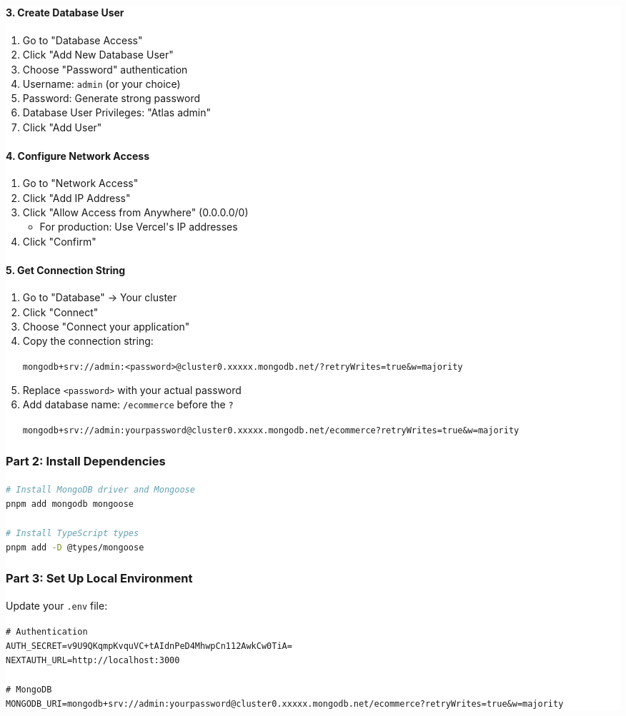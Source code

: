 #### 3. Create Database User
1. Go to "Database Access"
2. Click "Add New Database User"
3. Choose "Password" authentication
4. Username: `admin` (or your choice)
5. Password: Generate strong password
6. Database User Privileges: "Atlas admin"
7. Click "Add User"

#### 4. Configure Network Access
1. Go to "Network Access"
2. Click "Add IP Address"
3. Click "Allow Access from Anywhere" (0.0.0.0/0)
   - For production: Use Vercel's IP addresses
4. Click "Confirm"

#### 5. Get Connection String
1. Go to "Database" → Your cluster
2. Click "Connect"
3. Choose "Connect your application"
4. Copy the connection string:
   ```
   mongodb+srv://admin:<password>@cluster0.xxxxx.mongodb.net/?retryWrites=true&w=majority
   ```
5. Replace `<password>` with your actual password
6. Add database name: `/ecommerce` before the `?`
   ```
   mongodb+srv://admin:yourpassword@cluster0.xxxxx.mongodb.net/ecommerce?retryWrites=true&w=majority
   ```

### Part 2: Install Dependencies

```bash
# Install MongoDB driver and Mongoose
pnpm add mongodb mongoose

# Install TypeScript types
pnpm add -D @types/mongoose
```

### Part 3: Set Up Local Environment

Update your `.env` file:

```env
# Authentication
AUTH_SECRET=v9U9QKqmpKvquVC+tAIdnPeD4MhwpCn112AwkCw0TiA=
NEXTAUTH_URL=http://localhost:3000

# MongoDB
MONGODB_URI=mongodb+srv://admin:yourpassword@cluster0.xxxxx.mongodb.net/ecommerce?retryWrites=true&w=majority
```
